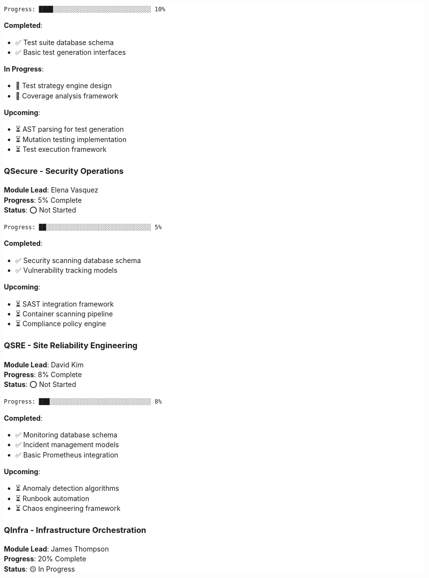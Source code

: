 ```
Progress: ████░░░░░░░░░░░░░░░░░░░░░░░░░░░░ 10%
```

**Completed**:
- ✅ Test suite database schema
- ✅ Basic test generation interfaces

**In Progress**:
- 🔄 Test strategy engine design
- 🔄 Coverage analysis framework

**Upcoming**:
- ⏳ AST parsing for test generation
- ⏳ Mutation testing implementation
- ⏳ Test execution framework

### QSecure - Security Operations
**Module Lead**: Elena Vasquez  
**Progress**: 5% Complete  
**Status**: ⭕ Not Started  

```
Progress: ██░░░░░░░░░░░░░░░░░░░░░░░░░░░░░░ 5%
```

**Completed**:
- ✅ Security scanning database schema
- ✅ Vulnerability tracking models

**Upcoming**:
- ⏳ SAST integration framework
- ⏳ Container scanning pipeline
- ⏳ Compliance policy engine

### QSRE - Site Reliability Engineering
**Module Lead**: David Kim  
**Progress**: 8% Complete  
**Status**: ⭕ Not Started  

```
Progress: ███░░░░░░░░░░░░░░░░░░░░░░░░░░░░░ 8%
```

**Completed**:
- ✅ Monitoring database schema
- ✅ Incident management models
- ✅ Basic Prometheus integration

**Upcoming**:
- ⏳ Anomaly detection algorithms
- ⏳ Runbook automation
- ⏳ Chaos engineering framework

### QInfra - Infrastructure Orchestration
**Module Lead**: James Thompson  
**Progress**: 20% Complete  
**Status**: 🟡 In Progress  
